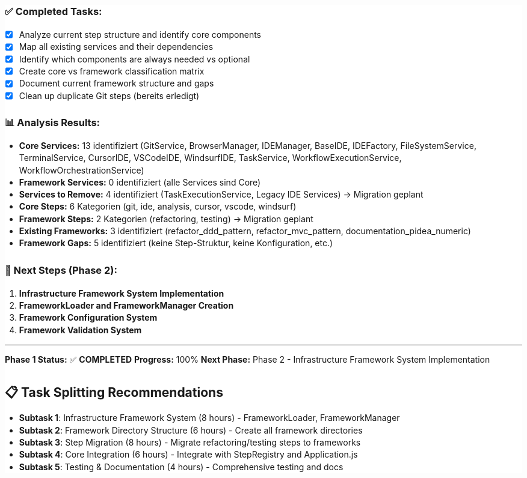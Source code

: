 ### **✅ Completed Tasks:**
- [x] Analyze current step structure and identify core components
- [x] Map all existing services and their dependencies
- [x] Identify which components are always needed vs optional
- [x] Create core vs framework classification matrix
- [x] Document current framework structure and gaps
- [x] Clean up duplicate Git steps (bereits erledigt)

### **📊 Analysis Results:**
- **Core Services:** 13 identifiziert (GitService, BrowserManager, IDEManager, BaseIDE, IDEFactory, FileSystemService, TerminalService, CursorIDE, VSCodeIDE, WindsurfIDE, TaskService, WorkflowExecutionService, WorkflowOrchestrationService)
- **Framework Services:** 0 identifiziert (alle Services sind Core)
- **Services to Remove:** 4 identifiziert (TaskExecutionService, Legacy IDE Services) → Migration geplant
- **Core Steps:** 6 Kategorien (git, ide, analysis, cursor, vscode, windsurf)
- **Framework Steps:** 2 Kategorien (refactoring, testing) → Migration geplant
- **Existing Frameworks:** 3 identifiziert (refactor_ddd_pattern, refactor_mvc_pattern, documentation_pidea_numeric)
- **Framework Gaps:** 5 identifiziert (keine Step-Struktur, keine Konfiguration, etc.)

### **🎯 Next Steps (Phase 2):**
1. **Infrastructure Framework System Implementation**
2. **FrameworkLoader and FrameworkManager Creation**
3. **Framework Configuration System**
4. **Framework Validation System**

---

**Phase 1 Status:** ✅ **COMPLETED**
**Progress:** 100%
**Next Phase:** Phase 2 - Infrastructure Framework System Implementation

## 📋 Task Splitting Recommendations
- **Subtask 1**: Infrastructure Framework System (8 hours) - FrameworkLoader, FrameworkManager
- **Subtask 2**: Framework Directory Structure (6 hours) - Create all framework directories
- **Subtask 3**: Step Migration (8 hours) - Migrate refactoring/testing steps to frameworks
- **Subtask 4**: Core Integration (6 hours) - Integrate with StepRegistry and Application.js
- **Subtask 5**: Testing & Documentation (4 hours) - Comprehensive testing and docs 